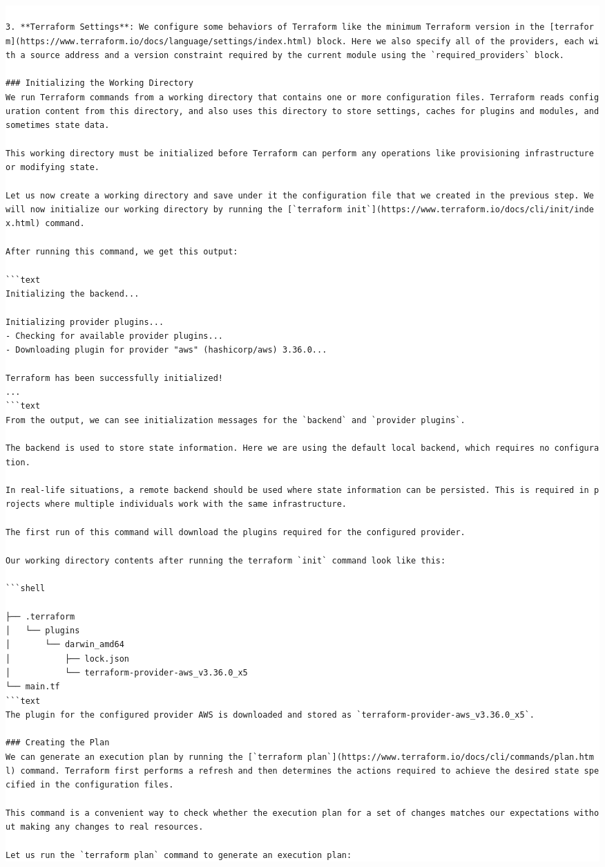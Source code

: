 ```shell

3. **Terraform Settings**: We configure some behaviors of Terraform like the minimum Terraform version in the [terraform](https://www.terraform.io/docs/language/settings/index.html) block. Here we also specify all of the providers, each with a source address and a version constraint required by the current module using the `required_providers` block.

### Initializing the Working Directory
We run Terraform commands from a working directory that contains one or more configuration files. Terraform reads configuration content from this directory, and also uses this directory to store settings, caches for plugins and modules, and sometimes state data.

This working directory must be initialized before Terraform can perform any operations like provisioning infrastructure or modifying state.

Let us now create a working directory and save under it the configuration file that we created in the previous step. We will now initialize our working directory by running the [`terraform init`](https://www.terraform.io/docs/cli/init/index.html) command.

After running this command, we get this output:

```text
Initializing the backend...

Initializing provider plugins...
- Checking for available provider plugins...
- Downloading plugin for provider "aws" (hashicorp/aws) 3.36.0...

Terraform has been successfully initialized!
...
```text
From the output, we can see initialization messages for the `backend` and `provider plugins`. 

The backend is used to store state information. Here we are using the default local backend, which requires no configuration. 

In real-life situations, a remote backend should be used where state information can be persisted. This is required in projects where multiple individuals work with the same infrastructure.

The first run of this command will download the plugins required for the configured provider.

Our working directory contents after running the terraform `init` command look like this:

```shell

├── .terraform
│   └── plugins
│       └── darwin_amd64
│           ├── lock.json
│           └── terraform-provider-aws_v3.36.0_x5
└── main.tf
```text
The plugin for the configured provider AWS is downloaded and stored as `terraform-provider-aws_v3.36.0_x5`. 

### Creating the Plan
We can generate an execution plan by running the [`terraform plan`](https://www.terraform.io/docs/cli/commands/plan.html) command. Terraform first performs a refresh and then determines the actions required to achieve the desired state specified in the configuration files.

This command is a convenient way to check whether the execution plan for a set of changes matches our expectations without making any changes to real resources.

Let us run the `terraform plan` command to generate an execution plan:

```